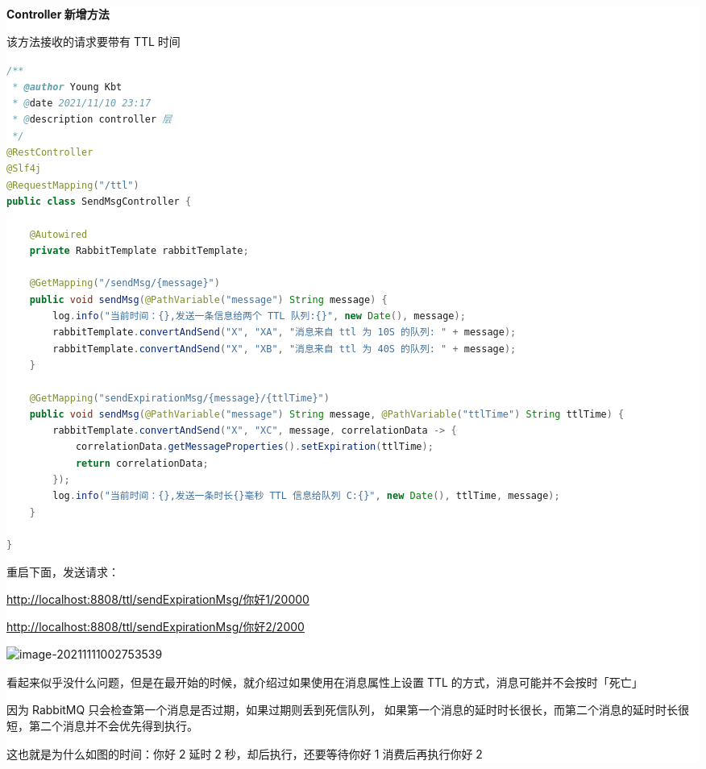 **Controller 新增方法**

该方法接收的请求要带有 TTL 时间

```java {21-28}
/**
 * @author Young Kbt
 * @date 2021/11/10 23:17
 * @description controller 层
 */
@RestController
@Slf4j
@RequestMapping("/ttl")
public class SendMsgController {
    
    @Autowired
    private RabbitTemplate rabbitTemplate;

    @GetMapping("/sendMsg/{message}")
    public void sendMsg(@PathVariable("message") String message) {
        log.info("当前时间：{},发送一条信息给两个 TTL 队列:{}", new Date(), message);
        rabbitTemplate.convertAndSend("X", "XA", "消息来自 ttl 为 10S 的队列: " + message);
        rabbitTemplate.convertAndSend("X", "XB", "消息来自 ttl 为 40S 的队列: " + message);
    }

    @GetMapping("sendExpirationMsg/{message}/{ttlTime}")
    public void sendMsg(@PathVariable("message") String message, @PathVariable("ttlTime") String ttlTime) {
        rabbitTemplate.convertAndSend("X", "XC", message, correlationData -> {
            correlationData.getMessageProperties().setExpiration(ttlTime);
            return correlationData;
        });
        log.info("当前时间：{},发送一条时长{}毫秒 TTL 信息给队列 C:{}", new Date(), ttlTime, message);
    }
    
}
```



重启下面，发送请求：

[http://localhost:8808/ttl/sendExpirationMsg/你好1/20000](http://localhost:8808/ttl/sendExpirationMsg/你好1/20000)

[http://localhost:8808/ttl/sendExpirationMsg/你好2/2000](http://localhost:8808/ttl/sendExpirationMsg/你好2/2000)

![image-20211111002753539](https://cdn.staticaly.com/gh/Kele-Bingtang/static@master/img/RabbitMQ/20211111002754.png)

看起来似乎没什么问题，但是在最开始的时候，就介绍过如果使用在消息属性上设置 TTL 的方式，消息可能并不会按时「死亡」

因为 RabbitMQ 只会检查第一个消息是否过期，如果过期则丢到死信队列， 如果第一个消息的延时时长很长，而第二个消息的延时时长很短，第二个消息并不会优先得到执行。

这也就是为什么如图的时间：你好 2 延时 2 秒，却后执行，还要等待你好 1 消费后再执行你好 2
